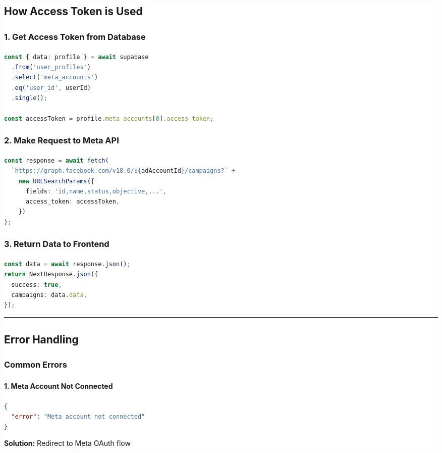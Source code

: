 
## How Access Token is Used

### 1. Get Access Token from Database

```typescript
const { data: profile } = await supabase
  .from('user_profiles')
  .select('meta_accounts')
  .eq('user_id', userId)
  .single();

const accessToken = profile.meta_accounts[0].access_token;
```

### 2. Make Request to Meta API

```typescript
const response = await fetch(
  `https://graph.facebook.com/v18.0/${adAccountId}/campaigns?` +
    new URLSearchParams({
      fields: 'id,name,status,objective,...',
      access_token: accessToken,
    })
);
```

### 3. Return Data to Frontend

```typescript
const data = await response.json();
return NextResponse.json({
  success: true,
  campaigns: data.data,
});
```

---

## Error Handling

### Common Errors

#### 1. Meta Account Not Connected

```json
{
  "error": "Meta account not connected"
}
```

**Solution:** Redirect to Meta OAuth flow
